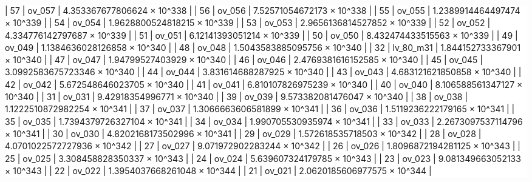 | 57 | ov_057 | 4.353367677806624 × 10^338 |
| 56 | ov_056 | 7.52571054672173 × 10^338 |
| 55 | ov_055 | 1.2389914464497474 × 10^339 |
| 54 | ov_054 | 1.9628800524818215 × 10^339 |
| 53 | ov_053 | 2.9656136814527852 × 10^339 |
| 52 | ov_052 | 4.334776142797687 × 10^339 |
| 51 | ov_051 | 6.12141393051214 × 10^339 |
| 50 | ov_050 | 8.432474433515563 × 10^339 |
| 49 | ov_049 | 1.1384636028126858 × 10^340 |
| 48 | ov_048 | 1.5043583885095756 × 10^340 |
| 32 | lv_80_m31 | 1.844152733367901 × 10^340 |
| 47 | ov_047 | 1.94799527403929 × 10^340 |
| 46 | ov_046 | 2.4769381616152585 × 10^340 |
| 45 | ov_045 | 3.0992583675723346 × 10^340 |
| 44 | ov_044 | 3.831614688287925 × 10^340 |
| 43 | ov_043 | 4.683121621850858 × 10^340 |
| 42 | ov_042 | 5.672548646023705 × 10^340 |
| 41 | ov_041 | 6.810107826975239 × 10^340 |
| 40 | ov_040 | 8.106588561347127 × 10^340 |
| 31 | ov_031 | 9.42918354996771 × 10^340 |
| 39 | ov_039 | 9.573382081476047 × 10^340 |
| 38 | ov_038 | 1.1222510872982254 × 10^341 |
| 37 | ov_037 | 1.3066663606581899 × 10^341 |
| 36 | ov_036 | 1.5119236222179165 × 10^341 |
| 35 | ov_035 | 1.7394379726327104 × 10^341 |
| 34 | ov_034 | 1.990705530935974 × 10^341 |
| 33 | ov_033 | 2.2673097537114796 × 10^341 |
| 30 | ov_030 | 4.8202168173502996 × 10^341 |
| 29 | ov_029 | 1.572618535718503 × 10^342 |
| 28 | ov_028 | 4.0701022572727936 × 10^342 |
| 27 | ov_027 | 9.071972902283244 × 10^342 |
| 26 | ov_026 | 1.8096872194281125 × 10^343 |
| 25 | ov_025 | 3.308458828350337 × 10^343 |
| 24 | ov_024 | 5.639607324179785 × 10^343 |
| 23 | ov_023 | 9.081349663052133 × 10^343 |
| 22 | ov_022 | 1.3954037668261048 × 10^344 |
| 21 | ov_021 | 2.0620185606977575 × 10^344 |